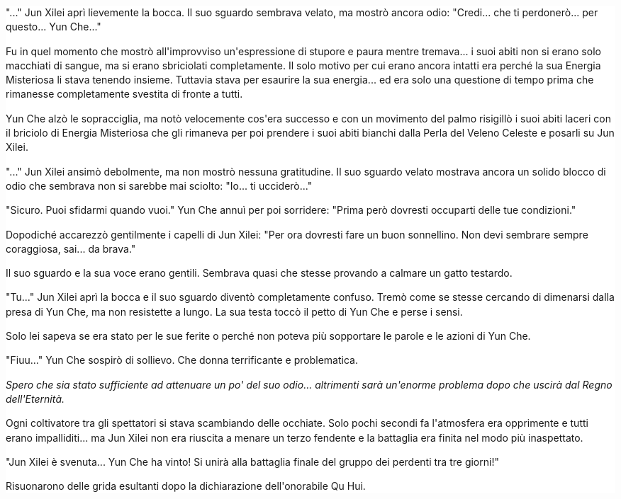 
"..." Jun Xilei aprì lievemente la bocca. Il suo sguardo sembrava velato, ma mostrò ancora odio: "Credi... che ti perdonerò... per questo... Yun Che..."


Fu in quel momento che mostrò all'improvviso un'espressione di stupore e paura mentre tremava... i suoi abiti non si erano solo macchiati di sangue, ma si erano sbriciolati completamente. Il solo motivo per cui erano ancora intatti era perché la sua Energia Misteriosa li stava tenendo insieme. Tuttavia stava per esaurire la sua energia... ed era solo una questione di tempo prima che rimanesse completamente svestita di fronte a tutti.


Yun Che alzò le sopracciglia, ma notò velocemente cos'era successo e con un movimento del palmo risigillò i suoi abiti laceri con il briciolo di Energia Misteriosa che gli rimaneva per poi prendere i suoi abiti bianchi dalla Perla del Veleno Celeste e posarli su Jun Xilei.


"..." Jun Xilei ansimò debolmente, ma non mostrò nessuna gratitudine. Il suo sguardo velato mostrava ancora un solido blocco di odio che sembrava non si sarebbe mai sciolto: "Io... ti ucciderò..."


"Sicuro. Puoi sfidarmi quando vuoi." Yun Che annuì per poi sorridere: "Prima però dovresti occuparti delle tue condizioni."


Dopodiché accarezzò gentilmente i capelli di Jun Xilei: "Per ora dovresti fare un buon sonnellino. Non devi sembrare sempre coraggiosa, sai... da brava."


Il suo sguardo e la sua voce erano gentili. Sembrava quasi che stesse provando a calmare un gatto testardo.


"Tu..." Jun Xilei aprì la bocca e il suo sguardo diventò completamente confuso. Tremò come se stesse cercando di dimenarsi dalla presa di Yun Che, ma non resistette a lungo. La sua testa toccò il petto di Yun Che e perse i sensi.


Solo lei sapeva se era stato per le sue ferite o perché non poteva più sopportare le parole e le azioni di Yun Che.


"Fiuu..." Yun Che sospirò di sollievo. Che donna terrificante e problematica.


<em>Spero che sia stato sufficiente ad attenuare un po' del suo odio... altrimenti sarà un'enorme problema dopo che uscirà dal Regno dell'Eternità.</em>


Ogni coltivatore tra gli spettatori si stava scambiando delle occhiate. Solo pochi secondi fa l'atmosfera era opprimente e tutti erano impalliditi... ma Jun Xilei non era riuscita a menare un terzo fendente e la battaglia era finita nel modo più inaspettato.


"Jun Xilei è svenuta... Yun Che ha vinto! Si unirà alla battaglia finale del gruppo dei perdenti tra tre giorni!"


Risuonarono delle grida esultanti dopo la dichiarazione dell'onorabile Qu Hui.
                                


                                




